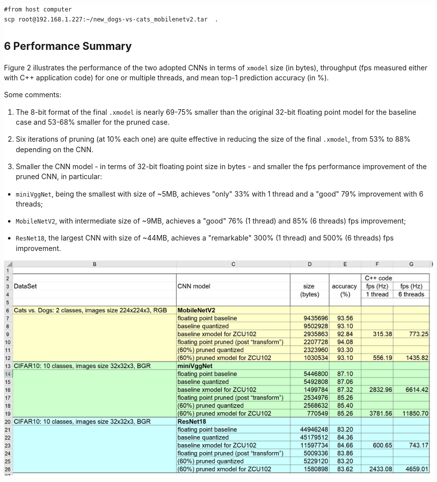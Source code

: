 ```text
#from host computer
scp root@192.168.1.227:~/new_dogs-vs-cats_mobilenetv2.tar  .
```



## 6 Performance Summary

Figure 2 illustrates the performance of the two adopted CNNs in terms of ``xmodel`` size (in bytes), throughput (fps measured either with C++ application code) for one or multiple threads, and mean top-1 prediction accuracy (in %).

Some comments:

1. The 8-bit format of the final ``.xmodel`` is nearly 69-75% smaller than the original 32-bit floating point model for the baseline case and 53-68% smaller for the pruned case.

2. Six iterations of pruning (at 10% each one) are quite effective in reducing the size of the final ``.xmodel``, from 53% to 88% depending on the CNN.

3. Smaller the CNN model - in terms of 32-bit floating point size in bytes - and smaller the fps performance improvement of the pruned CNN, in particular:

  - ``miniVggNet``, being the smallest with size of ~5MB, achieves "only" 33% with 1 thread and a "good" 79% improvement with 6 threads;

  - ``MobileNetV2``, with intermediate size of ~9MB, achieves a "good" 76% (1 thread) and 85% (6 threads) fps improvement;

  - ``ResNet18``, the largest CNN with size of ~44MB, achieves a "remarkable" 300% (1 thread) and 500% (6 threads) fps improvement.


![figure2](files/img/zcu102_vai3v5opt_summary.png)

